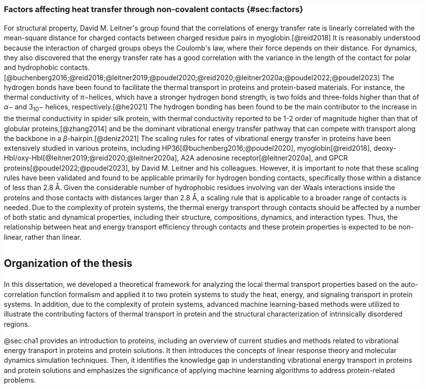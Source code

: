 ### Factors affecting heat transfer through non-covalent contacts {#sec:factors}

For structural property, David M. Leitner's group found that the correlations of energy transfer rate is linearly correlated with the mean-square distance for charged contacts between charged residue pairs in myoglobin.[@reid2018]
It is reasonably understood because the interaction of charged groups obeys the Coulomb's law, where their force depends on their distance.
For dynamics, they also discovered that the energy transfer rate has a good correlation with the variance in the length of the contact for polar and hydrophobic contacts.[@buchenberg2016;@reid2018;@leitner2019;@poudel2020;@reid2020;@leitner2020a;@poudel2022;@poudel2023]
The hydrogen bonds have been found to facilitate the thermal transport in proteins and protein-based materials.
For instance, the thermal conductivity of $\pi-$helices, which have a stronger hydrogen bond strength, is two folds and three-folds higher than that of $\alpha-$ and $3_{10}-$ helices, respectively.[@he2021]
The hydrogen bonding has been found to be the main contributor to the increase in the thermal conductivity in spider silk protein, with thermal conductivity reported to be 1-2 order of magnitude higher than that of globular proteins,[@zhang2014] and be the dominant vibrational energy transfer pathway that can compete with transport along the backbone in a $\beta$-hairpin.[@deniz2021]
The scaling rules for rates of vibrational energy transfer in proteins have been extensively studied in various proteins, including HP36[@buchenberg2016;@poudel2020], myoglobin[@reid2018], deoxy-HbI/oxy-HbI[@leitner2019;@reid2020;@leitner2020a], A2A adenosine receptor[@leitner2020a], and GPCR proteins[@poudel2022;@poudel2023], by David M. Leitner and his colleagues.
However, it is important to note that these scaling rules have been validated and found to be applicable primarily for hydrogen bonding contacts, specifically those within a distance of less than 2.8 Å.
Given the considerable number of hydrophobic residues involving van der Waals interactions inside the proteins and those contacts with distances larger than 2.8 Å, a scaling rule that is applicable to a broader range of contacts is needed.
Due to the complexity of protein systems, the thermal energy transport through contacts should be affected by a number of both static and dynamical properties, including their structure, compositions, dynamics, and interaction types.
Thus, the relationship between heat and energy transport efficiency through contacts and these protein properties is expected to be non-linear, rather than linear.





## Organization of the thesis

In this dissertation, we developed a theoretical framework for analyzing the local thermal transport properties based on the auto-correlation function formalism and applied it to two protein systems to study the heat, energy, and signaling transport in protein systems.
In addition, due to the complexity of protein systems, advanced machine learning-based methods were utilized to illustrate the contributing factors of thermal transport in protein and the structural characterization of intrinsically disordered regions.

@sec:cha1 provides an introduction to proteins, including an overview of current studies and methods related to vibrational energy transport in proteins and protein solutions.
It then introduces the concepts of linear response theory and molecular dynamics simulation techniques.
Then, it identifies the knowledge gap in understanding vibrational energy transport in proteins and protein solutions and emphasizes the significance of applying machine learning algorithms to address protein-related problems.
